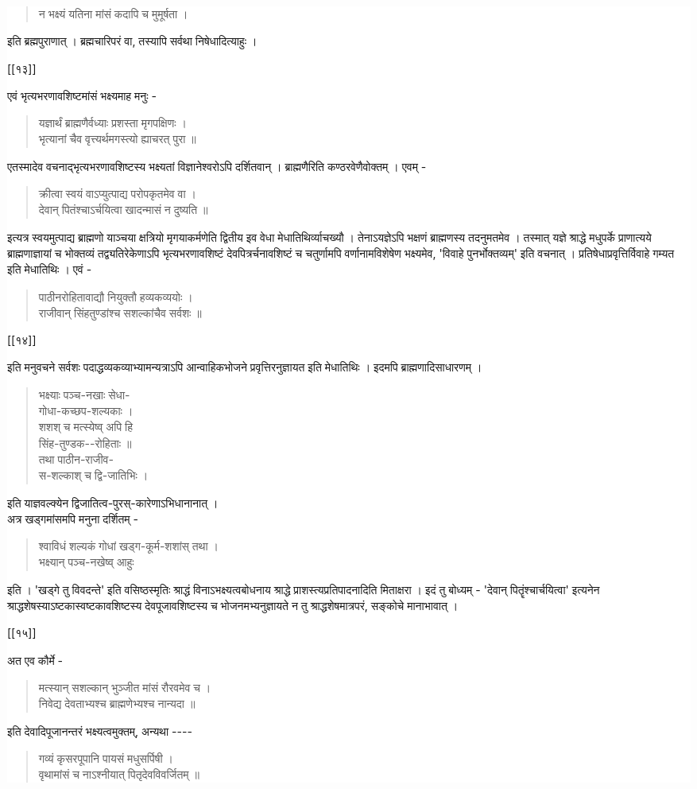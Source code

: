 > न भक्ष्यं यतिना मांसं कदापि च मुमूर्षता । 

इति ब्रह्मपुराणात् । ब्रह्मचारिपरं वा, तस्यापि सर्वथा निषेधादित्याहुः ।

[[१३]]

एवं भृत्यभरणावशिष्टमांसं भक्ष्यमाह मनुः - 

> यज्ञार्थं ब्राह्मणैर्वध्याः प्रशस्ता मृगपक्षिणः ।  
भृत्यानां चैव वृत्त्यर्थमगस्त्यो ह्याचरत् पुरा ॥
 
एतस्मादेव वचनाद्भृत्यभरणावशिष्टस्य भक्ष्यतां विज्ञानेश्वरोऽपि दर्शितवान् । ब्राह्मणैरिति कण्ठरवेणैवोक्तम् । एवम् - 

> क्रीत्वा स्वयं वाऽप्युत्पाद्य परोपकृतमेव वा ।  
देवान् पितंश्चाऽर्चयित्वा खादन्मासं न दुष्यति ॥ 

इत्यत्र स्वयमुत्पाद्य ब्राह्मणो याञ्चया क्षत्रियो मृगयाकर्मणेति द्वितीय इव वेधा मेधातिथिर्व्याचख्यौ । तेनाऽयज्ञेऽपि भक्षणं ब्राह्मणस्य तदनुमतमेव । तस्मात् यज्ञे श्राद्धे मधुपर्के प्राणात्यये ब्राह्मणाज्ञायां च भोक्तव्यं तद्व्यतिरेकेणाऽपि भृत्यभरणावशिष्टं देवपित्रर्चनावशिष्टं च चतुर्णामपि वर्णानामविशेषेण भक्ष्यमेव, 'विवाहे पुनर्भोक्तव्यम्' इति वचनात् । प्रतिषेधाप्रवृत्तिर्विवाहे गम्यत इति मेधातिथिः । एवं - 

> पाठीनरोहितावाद्यौ नियुक्तौ हव्यकव्ययोः ।  
राजीवान् सिंहतुण्डांश्च सशल्कांचैव सर्वशः ॥

[[१४]]

इति मनुवचने सर्वशः पदाद्धव्यकव्याभ्यामन्यत्राऽपि आन्वाहिकभोजने प्रवृत्तिरनुज्ञायत इति मेधातिथिः । इदमपि ब्राह्मणादिसाधारणम् । 

> भक्ष्याः पञ्च-नखाः सेधा-  
गोधा-कच्छप-शल्यकाः ।  
शशश् च मत्स्येष्व् अपि हि  
सिंह-तुण्डक--रोहिताः ॥  
तथा पाठीन-राजीव-  
स-शल्काश् च द्वि-जातिभिः ।

इति याज्ञवल्क्येन द्विजातित्व-पुरस्-कारेणाऽभिधानानात् ।  
अत्र खड्गमांसमपि मनुना दर्शितम् - 

> श्वाविधं शल्यकं गोधां खड्ग-कूर्म-शशांस् तथा ।  
भक्ष्यान् पञ्च-नखेष्व् आहुः 

इति । 'खड्गे तु विवदन्ते' इति वसिष्ठस्मृतिः श्राद्धं विनाऽभक्ष्यत्वबोधनाय श्राद्धे प्राशस्त्यप्रतिपादनादिति मिताक्षरा । इदं तु बोध्यम् - 'देवान् पितॄंश्चार्चयित्वा' इत्यनेन श्राद्धशेषस्याऽष्टकास्वष्टकावशिष्टस्य देवपूजावशिष्टस्य च भोजनमभ्यनुज्ञायते न तु श्राद्धशेषमात्रपरं, सङ्कोचे मानाभावात् । 

[[१५]]

अत एव कौर्मे - 

> मत्स्यान् सशल्कान् भुञ्जीत मांसं रौरवमेव च ।  
निवेद्य देवताभ्यश्च ब्राह्मणेभ्यश्च नान्यदा ॥ 

इति देवादिपूजानन्तरं भक्ष्यत्वमुक्तम्, अन्यथा ---- 

> गव्यं कृसरपूपानि पायसं मधुसर्पिषी ।  
वृथामांसं च नाऽश्नीयात् पितृदेवविवर्जितम् ॥ 


[^*]: His full name was probably Kāśīnātha Vidyānivāsa. Vide N. Vasu, Bangera Jatiya Itihasa, Vol. I, p. 295. 
[^+]: The same as the author of Bhramaraduta. He was the father of Govinda Nyayavāgisa, the protege of Rājā Rāghava of Krisnanagara, whose date is 1669 A. D.(2) 
[^१]: अथैनामुत्सृत्य संज्ञपयन्ति २५ प्राक्शिरसमुदक्पर्दी देवदैवत्ये, २६ दक्षिणाशिरसं प्रत्यक्पदीं पितृदैवत्ये, २७ इति चन्द्रकान्तमहोदयसम्पादिते पुस्तके Dr. Knauerमहाशयसम्पादिते शर्मण्यदेशीयानुवादयुते च पुस्तके पाठः ।